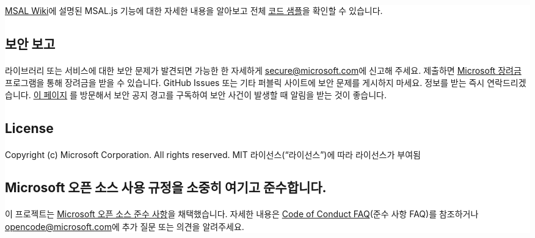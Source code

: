 ```JavaScript
```

[MSAL Wiki](https://github.com/AzureAD/microsoft-authentication-library-for-js/wiki)에 설명된 MSAL.js 기능에 대한 자세한 내용을 알아보고 전체 [코드 샘플](https://github.com/AzureAD/microsoft-authentication-library-for-js/wiki/Samples)을 확인할 수 있습니다.

## <a name="security-reporting"></a>보안 보고

라이브러리 또는 서비스에 대한 보안 문제가 발견되면 가능한 한 자세하게 [secure@microsoft.com](mailto:secure@microsoft.com)에 신고해 주세요. 제출하면 [Microsoft 장려금](http://aka.ms/bugbounty) 프로그램을 통해 장려금을 받을 수 있습니다. GitHub Issues 또는 기타 퍼블릭 사이트에 보안 문제를 게시하지 마세요. 정보를 받는 즉시 연락드리겠습니다. [이 페이지](https://technet.microsoft.com/security/dd252948) 를 방문해서 보안 공지 경고를 구독하여 보안 사건이 발생할 때 알림을 받는 것이 좋습니다.

## <a name="license"></a>License

Copyright (c) Microsoft Corporation.  All rights reserved. MIT 라이선스(“라이선스”)에 따라 라이선스가 부여됨

## <a name="we-value-and-adhere-to-the-microsoft-open-source-code-of-conduct"></a>Microsoft 오픈 소스 사용 규정을 소중히 여기고 준수합니다.

이 프로젝트는 [Microsoft 오픈 소스 준수 사항](https://opensource.microsoft.com/codeofconduct/)을 채택했습니다. 자세한 내용은 [Code of Conduct FAQ](https://opensource.microsoft.com/codeofconduct/faq/)(준수 사항 FAQ)를 참조하거나 [opencode@microsoft.com](mailto:opencode@microsoft.com)에 추가 질문 또는 의견을 알려주세요.
